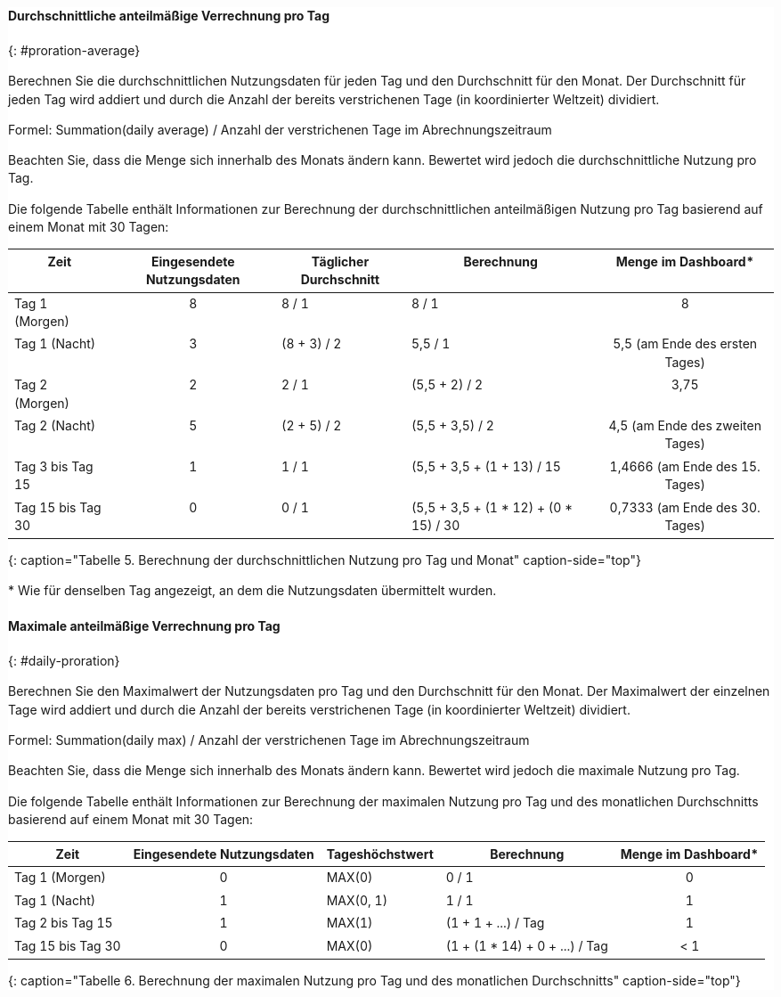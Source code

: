 #### Durchschnittliche anteilmäßige Verrechnung pro Tag
{: #proration-average}

Berechnen Sie die durchschnittlichen Nutzungsdaten für jeden Tag und den Durchschnitt für den Monat. Der Durchschnitt für jeden Tag wird addiert und durch die Anzahl der bereits verstrichenen Tage (in koordinierter Weltzeit) dividiert.

Formel: Summation(daily average) / Anzahl der verstrichenen Tage im Abrechnungszeitraum

Beachten Sie, dass die Menge sich innerhalb des Monats ändern kann. Bewertet wird jedoch die durchschnittliche Nutzung pro Tag.

Die folgende Tabelle enthält Informationen zur Berechnung der durchschnittlichen anteilmäßigen Nutzung pro Tag basierend auf einem Monat mit 30 Tagen: 

| Zeit               | Eingesendete Nutzungsdaten    | Täglicher Durchschnitt | Berechnung                            | Menge im Dashboard*                           |
| ------------------ | :--------------: | ------------- | ------------------                     | :----------------------------------------------: |
| Tag 1 (Morgen)    | 8                | 8 / 1         | 8 / 1                                  | 8                                                |
| Tag 1 (Nacht)      | 3                | (8 + 3) / 2   | 5,5 / 1                                | 5,5 (am Ende des ersten Tages)                               |
| Tag 2 (Morgen)    | 2                | 2 / 1         | (5,5 + 2) / 2                          | 3,75                                             |
| Tag 2 (Nacht)      | 5                | (2 + 5) / 2   | (5,5 + 3,5) / 2                        | 4,5 (am Ende des zweiten Tages)                               |
| Tag 3 bis Tag 15    | 1                | 1 / 1         | (5,5 + 3,5 + (1 + 13)  / 15            | 1,4666  (am Ende des 15. Tages)                          |
| Tag 15 bis Tag 30   | 0                | 0 / 1         | (5,5 + 3,5 + (1 \* 12) + (0  \* 15) / 30 | 0,7333  (am Ende des 30. Tages)                          |
{: caption="Tabelle 5. Berechnung der durchschnittlichen Nutzung pro Tag und Monat" caption-side="top"}

\* Wie für denselben Tag angezeigt, an dem die Nutzungsdaten übermittelt wurden.

#### Maximale anteilmäßige Verrechnung pro Tag
{: #daily-proration}

Berechnen Sie den Maximalwert der Nutzungsdaten pro Tag und den Durchschnitt für den Monat. Der Maximalwert der einzelnen Tage wird addiert und durch die Anzahl der bereits verstrichenen Tage (in koordinierter Weltzeit) dividiert.

Formel: Summation(daily max) / Anzahl der verstrichenen Tage im Abrechnungszeitraum

Beachten Sie, dass die Menge sich innerhalb des Monats ändern kann. Bewertet wird jedoch die maximale Nutzung pro Tag.

Die folgende Tabelle enthält Informationen zur Berechnung der maximalen Nutzung pro Tag und des monatlichen Durchschnitts basierend auf einem Monat mit 30 Tagen:

| Zeit             | Eingesendete Nutzungsdaten  | Tageshöchstwert | Berechnung                    | Menge im Dashboard* |
|------------------|:--------------:| --------- | ------------------------------ |:----------------------:|
| Tag 1 (Morgen)  | 0              | MAX(0)    | 0 / 1                          | 0                      |
| Tag 1 (Nacht)    | 1              | MAX(0, 1) | 1 / 1                          | 1                      |
| Tag 2 bis Tag 15  | 1              | MAX(1)    | (1 + 1 + ...) / Tag            | 1                      |
| Tag 15 bis Tag 30 | 0              | MAX(0)    | (1 + (1 * 14) + 0 + ...) / Tag | < 1                    |
{: caption="Tabelle 6. Berechnung der maximalen Nutzung pro Tag und des monatlichen Durchschnitts" caption-side="top"}
